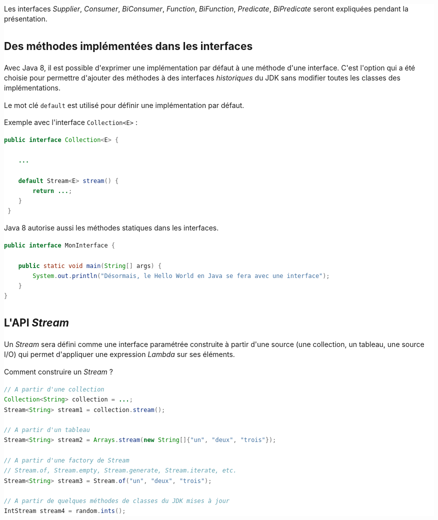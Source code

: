 Les interfaces _Supplier_, _Consumer_, _BiConsumer_, _Function_, _BiFunction_, _Predicate_, _BiPredicate_ seront expliquées pendant la présentation.

## Des méthodes implémentées dans les interfaces
Avec Java 8, il est possible d'exprimer une implémentation par défaut à une méthode d'une interface. C'est l'option qui a été choisie pour permettre d'ajouter des méthodes à des interfaces _historiques_ du JDK sans modifier toutes les classes des implémentations.

Le mot clé `default` est utilisé pour définir une implémentation par défaut.

Exemple avec l'interface `Collection<E>` :

```java
public interface Collection<E> {
	
	...

	default Stream<E> stream() {
		return ...;
	}
 }
```

Java 8 autorise aussi les méthodes statiques dans les interfaces.

```java
public interface MonInterface {
	
	public static void main(String[] args) {
		System.out.println("Désormais, le Hello World en Java se fera avec une interface");
	}
}
```

## L'API _Stream_
Un _Stream_ sera défini comme une interface paramétrée construite à partir d'une source (une collection, un tableau, une source I/O) qui permet d'appliquer une expression _Lambda_ sur ses éléments.

Comment construire un _Stream_ ?
```java
// A partir d'une collection
Collection<String> collection = ...;
Stream<String> stream1 = collection.stream();

// A partir d'un tableau
Stream<String> stream2 = Arrays.stream(new String[]{"un", "deux", "trois"});

// A partir d'une factory de Stream 
// Stream.of, Stream.empty, Stream.generate, Stream.iterate, etc.
Stream<String> stream3 = Stream.of("un", "deux", "trois");

// A partir de quelques méthodes de classes du JDK mises à jour
IntStream stream4 = random.ints();
```
